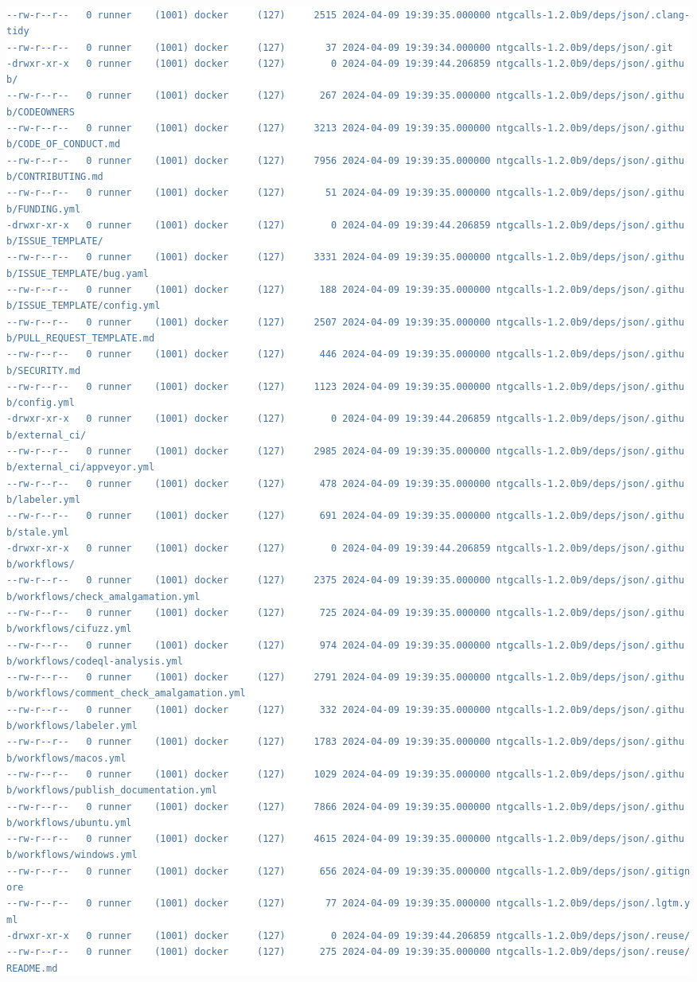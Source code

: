 ```diff
--rw-r--r--   0 runner    (1001) docker     (127)     2515 2024-04-09 19:39:35.000000 ntgcalls-1.2.0b9/deps/json/.clang-tidy
--rw-r--r--   0 runner    (1001) docker     (127)       37 2024-04-09 19:39:34.000000 ntgcalls-1.2.0b9/deps/json/.git
-drwxr-xr-x   0 runner    (1001) docker     (127)        0 2024-04-09 19:39:44.206859 ntgcalls-1.2.0b9/deps/json/.github/
--rw-r--r--   0 runner    (1001) docker     (127)      267 2024-04-09 19:39:35.000000 ntgcalls-1.2.0b9/deps/json/.github/CODEOWNERS
--rw-r--r--   0 runner    (1001) docker     (127)     3213 2024-04-09 19:39:35.000000 ntgcalls-1.2.0b9/deps/json/.github/CODE_OF_CONDUCT.md
--rw-r--r--   0 runner    (1001) docker     (127)     7956 2024-04-09 19:39:35.000000 ntgcalls-1.2.0b9/deps/json/.github/CONTRIBUTING.md
--rw-r--r--   0 runner    (1001) docker     (127)       51 2024-04-09 19:39:35.000000 ntgcalls-1.2.0b9/deps/json/.github/FUNDING.yml
-drwxr-xr-x   0 runner    (1001) docker     (127)        0 2024-04-09 19:39:44.206859 ntgcalls-1.2.0b9/deps/json/.github/ISSUE_TEMPLATE/
--rw-r--r--   0 runner    (1001) docker     (127)     3331 2024-04-09 19:39:35.000000 ntgcalls-1.2.0b9/deps/json/.github/ISSUE_TEMPLATE/bug.yaml
--rw-r--r--   0 runner    (1001) docker     (127)      188 2024-04-09 19:39:35.000000 ntgcalls-1.2.0b9/deps/json/.github/ISSUE_TEMPLATE/config.yml
--rw-r--r--   0 runner    (1001) docker     (127)     2507 2024-04-09 19:39:35.000000 ntgcalls-1.2.0b9/deps/json/.github/PULL_REQUEST_TEMPLATE.md
--rw-r--r--   0 runner    (1001) docker     (127)      446 2024-04-09 19:39:35.000000 ntgcalls-1.2.0b9/deps/json/.github/SECURITY.md
--rw-r--r--   0 runner    (1001) docker     (127)     1123 2024-04-09 19:39:35.000000 ntgcalls-1.2.0b9/deps/json/.github/config.yml
-drwxr-xr-x   0 runner    (1001) docker     (127)        0 2024-04-09 19:39:44.206859 ntgcalls-1.2.0b9/deps/json/.github/external_ci/
--rw-r--r--   0 runner    (1001) docker     (127)     2985 2024-04-09 19:39:35.000000 ntgcalls-1.2.0b9/deps/json/.github/external_ci/appveyor.yml
--rw-r--r--   0 runner    (1001) docker     (127)      478 2024-04-09 19:39:35.000000 ntgcalls-1.2.0b9/deps/json/.github/labeler.yml
--rw-r--r--   0 runner    (1001) docker     (127)      691 2024-04-09 19:39:35.000000 ntgcalls-1.2.0b9/deps/json/.github/stale.yml
-drwxr-xr-x   0 runner    (1001) docker     (127)        0 2024-04-09 19:39:44.206859 ntgcalls-1.2.0b9/deps/json/.github/workflows/
--rw-r--r--   0 runner    (1001) docker     (127)     2375 2024-04-09 19:39:35.000000 ntgcalls-1.2.0b9/deps/json/.github/workflows/check_amalgamation.yml
--rw-r--r--   0 runner    (1001) docker     (127)      725 2024-04-09 19:39:35.000000 ntgcalls-1.2.0b9/deps/json/.github/workflows/cifuzz.yml
--rw-r--r--   0 runner    (1001) docker     (127)      974 2024-04-09 19:39:35.000000 ntgcalls-1.2.0b9/deps/json/.github/workflows/codeql-analysis.yml
--rw-r--r--   0 runner    (1001) docker     (127)     2791 2024-04-09 19:39:35.000000 ntgcalls-1.2.0b9/deps/json/.github/workflows/comment_check_amalgamation.yml
--rw-r--r--   0 runner    (1001) docker     (127)      332 2024-04-09 19:39:35.000000 ntgcalls-1.2.0b9/deps/json/.github/workflows/labeler.yml
--rw-r--r--   0 runner    (1001) docker     (127)     1783 2024-04-09 19:39:35.000000 ntgcalls-1.2.0b9/deps/json/.github/workflows/macos.yml
--rw-r--r--   0 runner    (1001) docker     (127)     1029 2024-04-09 19:39:35.000000 ntgcalls-1.2.0b9/deps/json/.github/workflows/publish_documentation.yml
--rw-r--r--   0 runner    (1001) docker     (127)     7866 2024-04-09 19:39:35.000000 ntgcalls-1.2.0b9/deps/json/.github/workflows/ubuntu.yml
--rw-r--r--   0 runner    (1001) docker     (127)     4615 2024-04-09 19:39:35.000000 ntgcalls-1.2.0b9/deps/json/.github/workflows/windows.yml
--rw-r--r--   0 runner    (1001) docker     (127)      656 2024-04-09 19:39:35.000000 ntgcalls-1.2.0b9/deps/json/.gitignore
--rw-r--r--   0 runner    (1001) docker     (127)       77 2024-04-09 19:39:35.000000 ntgcalls-1.2.0b9/deps/json/.lgtm.yml
-drwxr-xr-x   0 runner    (1001) docker     (127)        0 2024-04-09 19:39:44.206859 ntgcalls-1.2.0b9/deps/json/.reuse/
--rw-r--r--   0 runner    (1001) docker     (127)      275 2024-04-09 19:39:35.000000 ntgcalls-1.2.0b9/deps/json/.reuse/README.md
```